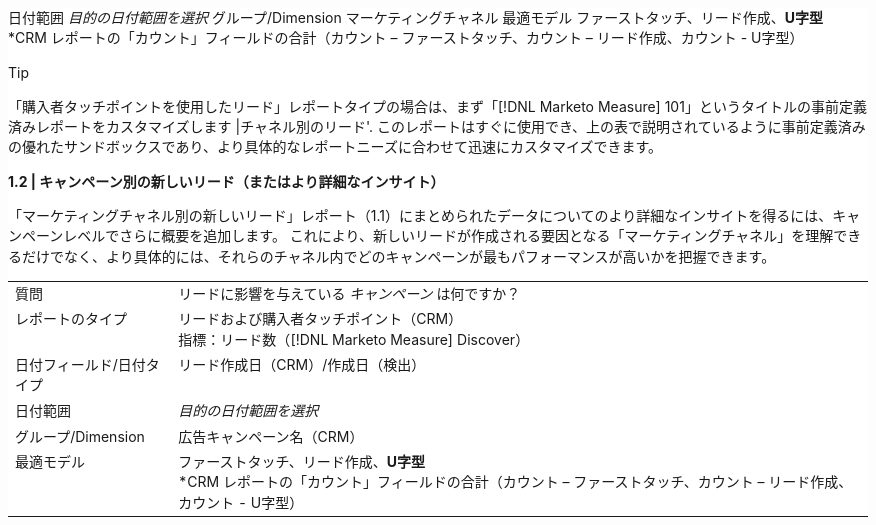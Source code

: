    <td>日付範囲</td> 
   <td><i>目的の日付範囲を選択</i></td> 
  </tr>
  <tr>
   <td>グループ/Dimension</td> 
   <td>マーケティングチャネル</td> 
  </tr>
  <tr>
   <td>最適モデル</td> 
   <td>ファーストタッチ、リード作成、<strong>U字型 </strong><br>
   *CRM レポートの「カウント」フィールドの合計（カウント – ファーストタッチ、カウント – リード作成、カウント - U字型）</td> 
  </tr>
 </tbody>
</table>

>[!TIP]
>
>「購入者タッチポイントを使用したリード」レポートタイプの場合は、まず「[!DNL Marketo Measure] 101」というタイトルの事前定義済みレポートをカスタマイズします |チャネル別のリード&#39;. このレポートはすぐに使用でき、上の表で説明されているように事前定義済みの優れたサンドボックスであり、より具体的なレポートニーズに合わせて迅速にカスタマイズできます。

**1.2 | キャンペーン別の新しいリード（またはより詳細なインサイト）**

「マーケティングチャネル別の新しいリード」レポート（1.1）にまとめられたデータについてのより詳細なインサイトを得るには、キャンペーンレベルでさらに概要を追加します。 これにより、新しいリードが作成される要因となる「マーケティングチャネル」を理解できるだけでなく、より具体的には、それらのチャネル内でどのキャンペーンが最もパフォーマンスが高いかを把握できます。

<table> 
 <tbody>
  <tr>
   <td>質問</td> 
   <td>リードに影響を与えている <i> キャンペーン </i> は何ですか？</td> 
  </tr>
  <tr>
   <td>レポートのタイプ</td> 
   <td>リードおよび購入者タッチポイント（CRM） <br>
   指標：リード数（[!DNL Marketo Measure] Discover）</td> 
  </tr>
  <tr>
   <td>日付フィールド/日付タイプ</td> 
   <td>リード作成日（CRM）/作成日（検出）</td> 
  </tr>
  <tr>
   <td>日付範囲</td> 
   <td><i>目的の日付範囲を選択</i></td> 
  </tr>
  <tr>
   <td>グループ/Dimension</td> 
   <td>広告キャンペーン名（CRM）</td> 
  </tr>
  <tr>
   <td>最適モデル</td> 
   <td>ファーストタッチ、リード作成、<strong>U字型 </strong><br>
   *CRM レポートの「カウント」フィールドの合計（カウント – ファーストタッチ、カウント – リード作成、カウント - U字型）</td> 
  </tr>
 </tbody>
</table>
